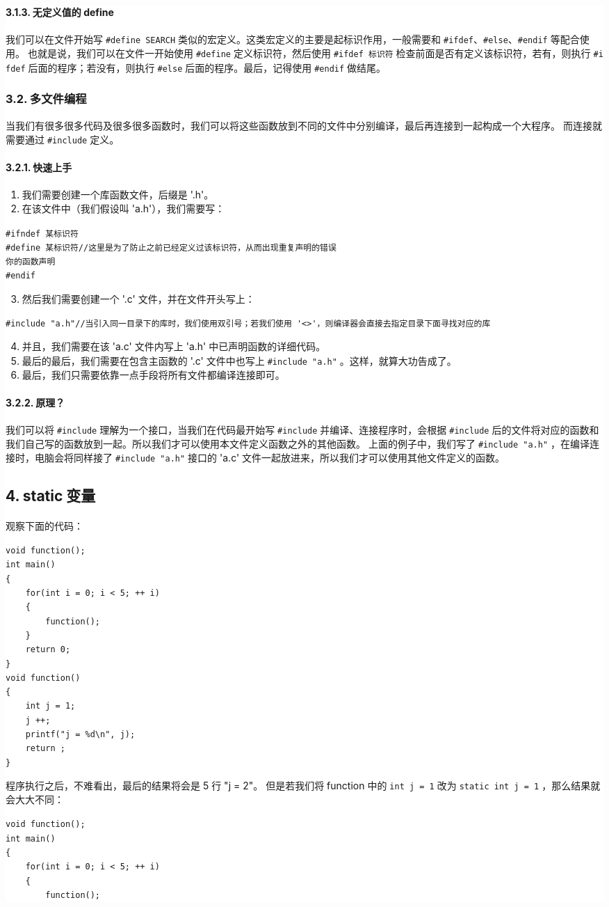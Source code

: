#### 3.1.3. 无定义值的 define

我们可以在文件开始写 `#define SEARCH` 类似的宏定义。这类宏定义的主要是起标识作用，一般需要和 `#ifdef`、`#else`、`#endif` 等配合使用。
也就是说，我们可以在文件一开始使用 `#define` 定义标识符，然后使用 `#ifdef 标识符` 检查前面是否有定义该标识符，若有，则执行 `#ifdef` 后面的程序；若没有，则执行 `#else` 后面的程序。最后，记得使用 `#endif` 做结尾。

### 3.2. 多文件编程

当我们有很多很多代码及很多很多函数时，我们可以将这些函数放到不同的文件中分别编译，最后再连接到一起构成一个大程序。
而连接就需要通过 `#include` 定义。

#### 3.2.1. 快速上手

1. 我们需要创建一个库函数文件，后缀是 '.h'。
2. 在该文件中（我们假设叫 'a.h'），我们需要写：
```
#ifndef 某标识符
#define 某标识符//这里是为了防止之前已经定义过该标识符，从而出现重复声明的错误
你的函数声明
#endif
```
3. 然后我们需要创建一个 '.c' 文件，并在文件开头写上：
```
#include "a.h"//当引入同一目录下的库时，我们使用双引号；若我们使用 '<>'，则编译器会直接去指定目录下面寻找对应的库
```
4. 并且，我们需要在该 'a.c' 文件内写上 'a.h' 中已声明函数的详细代码。
5. 最后的最后，我们需要在包含主函数的 '.c' 文件中也写上 `#include "a.h"` 。这样，就算大功告成了。
6. 最后，我们只需要依靠一点手段将所有文件都编译连接即可。

#### 3.2.2. 原理？

我们可以将 `#include` 理解为一个接口，当我们在代码最开始写 `#include` 并编译、连接程序时，会根据 `#include` 后的文件将对应的函数和我们自己写的函数放到一起。所以我们才可以使用本文件定义函数之外的其他函数。
上面的例子中，我们写了 `#include "a.h"` ，在编译连接时，电脑会将同样接了 `#include "a.h"` 接口的 'a.c' 文件一起放进来，所以我们才可以使用其他文件定义的函数。

## 4. static 变量

观察下面的代码：
```
void function();
int main()
{
	for(int i = 0; i < 5; ++ i)
	{
		function();
	}
	return 0;
}
void function()
{
	int j = 1;
	j ++;
	printf("j = %d\n", j);
	return ;
}
```
程序执行之后，不难看出，最后的结果将会是 5 行 "j = 2"。
但是若我们将 function 中的 `int j = 1` 改为 `static int j = 1` ，那么结果就会大大不同：
```
void function();
int main()
{
	for(int i = 0; i < 5; ++ i)
	{
		function();
```